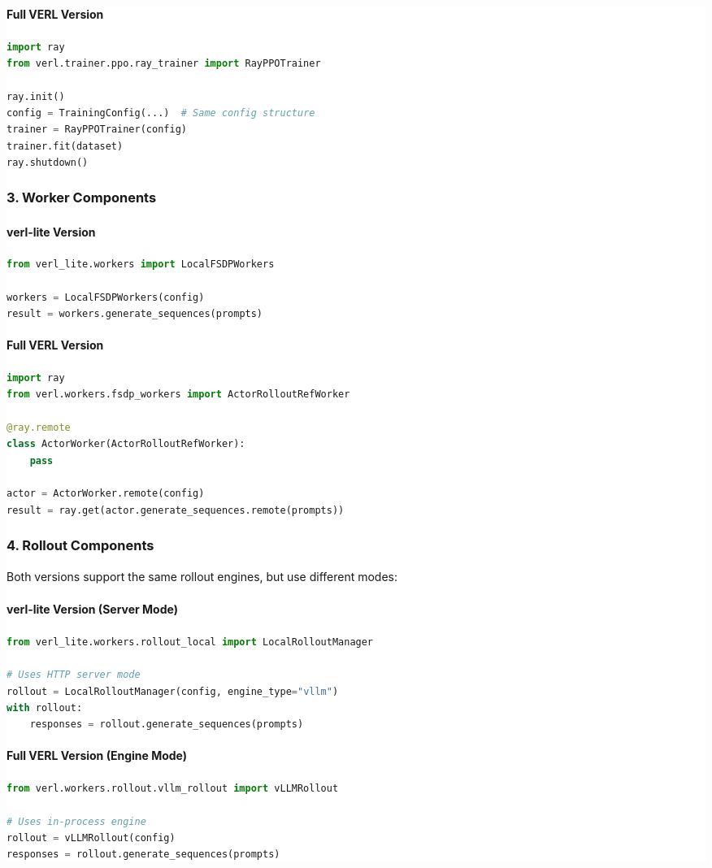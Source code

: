 #### Full VERL Version
```python
import ray
from verl.trainer.ppo.ray_trainer import RayPPOTrainer

ray.init()
config = TrainingConfig(...)  # Same config structure
trainer = RayPPOTrainer(config)
trainer.fit(dataset)
ray.shutdown()
```

### 3. Worker Components

#### verl-lite Version
```python
from verl_lite.workers import LocalFSDPWorkers

workers = LocalFSDPWorkers(config)
result = workers.generate_sequences(prompts)
```

#### Full VERL Version
```python
import ray
from verl.workers.fsdp_workers import ActorRolloutRefWorker

@ray.remote
class ActorWorker(ActorRolloutRefWorker):
    pass

actor = ActorWorker.remote(config)
result = ray.get(actor.generate_sequences.remote(prompts))
```

### 4. Rollout Components

Both versions support the same rollout engines, but use different modes:

#### verl-lite Version (Server Mode)
```python
from verl_lite.workers.rollout_local import LocalRolloutManager

# Uses HTTP server mode
rollout = LocalRolloutManager(config, engine_type="vllm")
with rollout:
    responses = rollout.generate_sequences(prompts)
```

#### Full VERL Version (Engine Mode)
```python
from verl.workers.rollout.vllm_rollout import vLLMRollout

# Uses in-process engine
rollout = vLLMRollout(config)
responses = rollout.generate_sequences(prompts)
```
